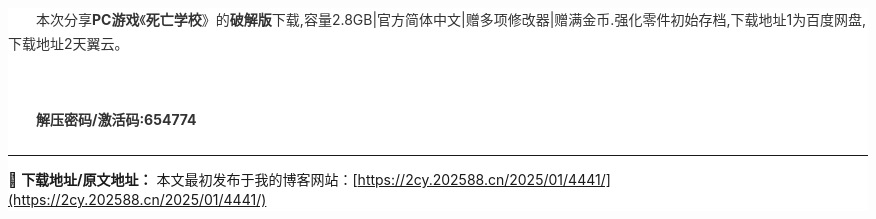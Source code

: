 <div style="white-space: normal; overflow-wrap: break-word; color: #333333; margin-bottom: 15px; text-indent: 2em; line-height: 24px; zoom: 1; background-color: #ffffff; text-align: left;" data-pid="5">
<div style="overflow-wrap: break-word; margin-bottom: 15px; text-indent: 2em; line-height: 24px; zoom: 1; text-align: left;" data-pid="6">
<div style="overflow-wrap: break-word; margin-bottom: 15px; text-indent: 2em; line-height: 24px; zoom: 1; text-align: left;" data-pid="4">
<div style="text-indent: 2em; text-align: left;">
<div style="overflow-wrap: break-word; margin-bottom: 15px; text-indent: 2em; line-height: 24px; zoom: 1; text-align: left;" data-pid="4">
<div style="overflow-wrap: break-word; margin-bottom: 15px; text-indent: 2em; line-height: 24px; zoom: 1; text-align: left;" data-pid="7">
<div style="text-indent: 2em; text-align: left;" data-pid="4">
<p style="text-indent: 2em; text-align: left;"><span style="text-indent: 2em;">本次分享<strong>PC游戏</strong>《</span><strong style="text-indent: 2em;">死亡学校</strong><span style="text-indent: 2em;">》的</span><strong style="text-indent: 2em;">破解版</strong><span style="text-indent: 2em;">下载,容量2.8GB|官方简体中文|赠多项修改器|赠满金币.强化零件初始存档,下载地址1为百度网盘,下载地址2天翼云。</span></p>
<p style="text-indent: 2em; text-align: left;"><strong><span style="text-indent: 2em;"> </span></strong></p>
<p style="text-indent: 2em; text-align: left;"><strong><span style="text-indent: 2em;"><span style="text-indent: 28px; text-wrap: wrap;">解压密码/激活码:654774</span></span></strong></p>

</div>
</div>
</div>
</div>
</div>
</div>
</div>
<h3 style="white-space: normal; text-indent: 2em; text-align: left;"></h3>
</div>
</div>

---
📖 **下载地址/原文地址：** 本文最初发布于我的博客网站：[https://2cy.202588.cn/2025/01/4441/](https://2cy.202588.cn/2025/01/4441/)
